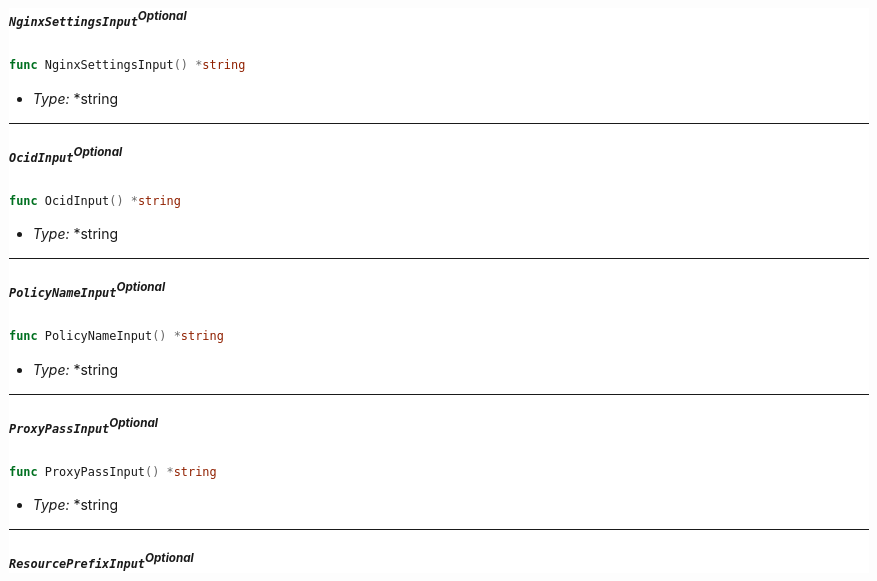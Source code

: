 
##### `NginxSettingsInput`<sup>Optional</sup> <a name="NginxSettingsInput" id="rhizo-co-terraform-provider-oci.identityDomainsCloudGateMapping.IdentityDomainsCloudGateMapping.property.nginxSettingsInput"></a>

```go
func NginxSettingsInput() *string
```

- *Type:* *string

---

##### `OcidInput`<sup>Optional</sup> <a name="OcidInput" id="rhizo-co-terraform-provider-oci.identityDomainsCloudGateMapping.IdentityDomainsCloudGateMapping.property.ocidInput"></a>

```go
func OcidInput() *string
```

- *Type:* *string

---

##### `PolicyNameInput`<sup>Optional</sup> <a name="PolicyNameInput" id="rhizo-co-terraform-provider-oci.identityDomainsCloudGateMapping.IdentityDomainsCloudGateMapping.property.policyNameInput"></a>

```go
func PolicyNameInput() *string
```

- *Type:* *string

---

##### `ProxyPassInput`<sup>Optional</sup> <a name="ProxyPassInput" id="rhizo-co-terraform-provider-oci.identityDomainsCloudGateMapping.IdentityDomainsCloudGateMapping.property.proxyPassInput"></a>

```go
func ProxyPassInput() *string
```

- *Type:* *string

---

##### `ResourcePrefixInput`<sup>Optional</sup> <a name="ResourcePrefixInput" id="rhizo-co-terraform-provider-oci.identityDomainsCloudGateMapping.IdentityDomainsCloudGateMapping.property.resourcePrefixInput"></a>
